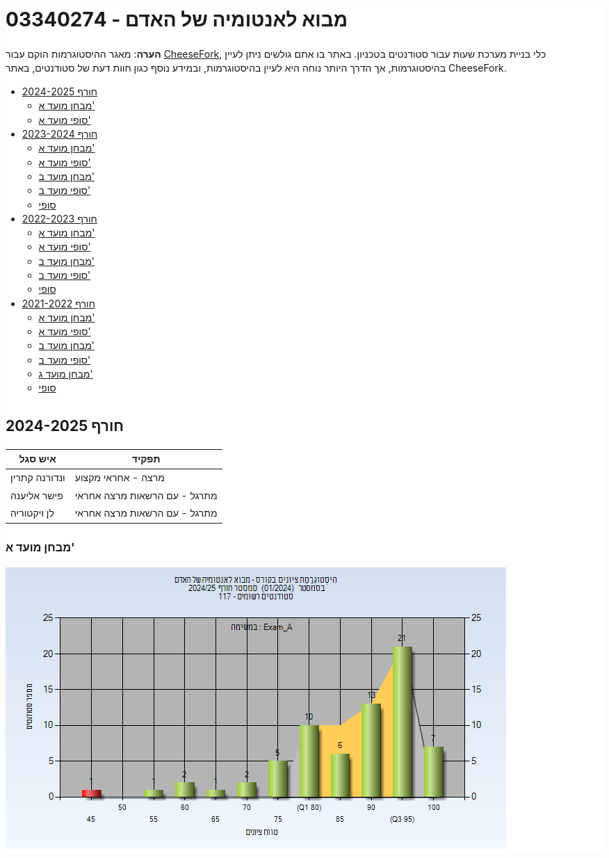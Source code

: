 # 03340274 - מבוא לאנטומיה של האדם

**הערה**: מאגר ההיסטוגרמות הוקם עבור [CheeseFork](https://cheesefork.cf/), כלי בניית מערכת שעות עבור סטודנטים בטכניון. באתר בו אתם גולשים ניתן לעיין בהיסטוגרמות, אך הדרך היותר נוחה היא לעיין בהיסטוגרמות, ובמידע נוסף כגון חוות דעת של סטודנטים, באתר CheeseFork.

* [חורף 2024-2025](#202401)
  * [מבחן מועד א'](#202401-Exam_A)
  * [סופי מועד א'](#202401-Final_A)
* [חורף 2023-2024](#202301)
  * [מבחן מועד א'](#202301-Exam_A)
  * [סופי מועד א'](#202301-Final_A)
  * [מבחן מועד ב'](#202301-Exam_B)
  * [סופי מועד ב'](#202301-Final_B)
  * [סופי](#202301-Finals)
* [חורף 2022-2023](#202201)
  * [מבחן מועד א'](#202201-Exam_A)
  * [סופי מועד א'](#202201-Final_A)
  * [מבחן מועד ב'](#202201-Exam_B)
  * [סופי מועד ב'](#202201-Final_B)
  * [סופי](#202201-Finals)
* [חורף 2021-2022](#202101)
  * [מבחן מועד א'](#202101-Exam_A)
  * [סופי מועד א'](#202101-Final_A)
  * [מבחן מועד ב'](#202101-Exam_B)
  * [סופי מועד ב'](#202101-Final_B)
  * [מבחן מועד ג'](#202101-Exam_C)
  * [סופי](#202101-Finals)

<h2 id="202401">חורף 2024-2025</h2>

| איש סגל | תפקיד |
| ---- | ---- |
| ונדורנה קתרין | מרצה - אחראי מקצוע |
| פישר אליענה | מתרגל - עם הרשאות מרצה אחראי |
| לן ויקטוריה | מתרגל - עם הרשאות מרצה אחראי |

<h3 id="202401-Exam_A">מבחן מועד א'</h3>

![202401 Exam_A](202401/Exam_A.png)
